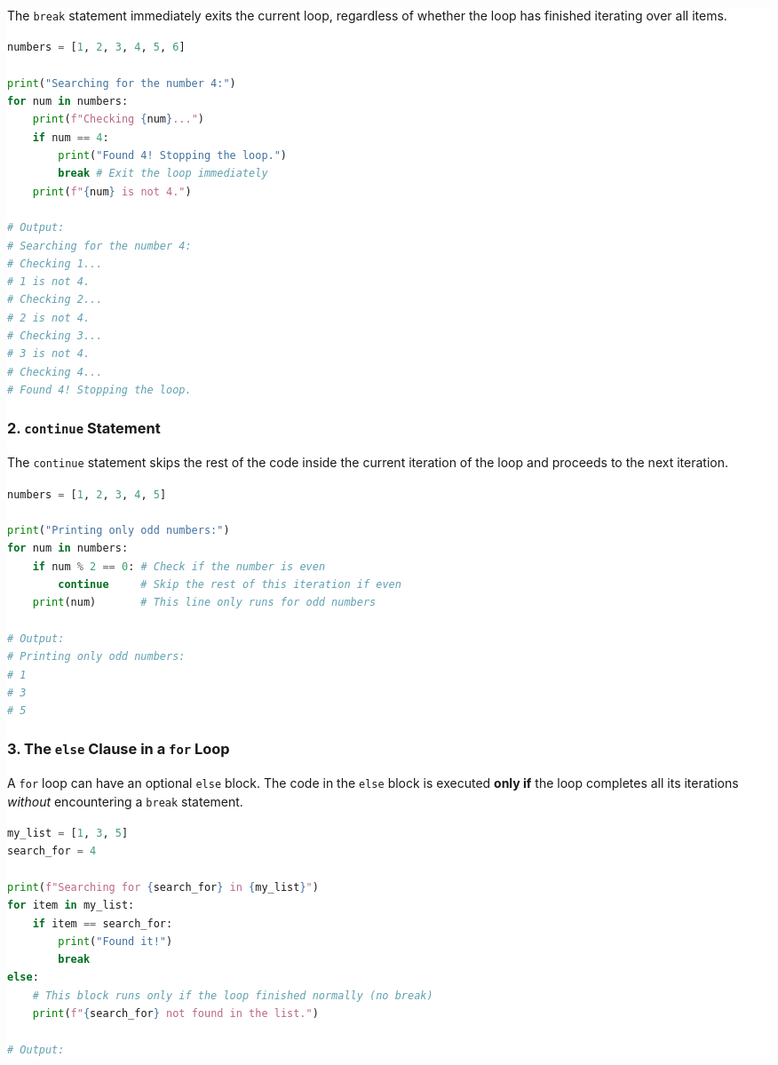 The `break` statement immediately exits the current loop, regardless of whether the loop has finished iterating over all items.

```python
numbers = [1, 2, 3, 4, 5, 6]

print("Searching for the number 4:")
for num in numbers:
    print(f"Checking {num}...")
    if num == 4:
        print("Found 4! Stopping the loop.")
        break # Exit the loop immediately
    print(f"{num} is not 4.")

# Output:
# Searching for the number 4:
# Checking 1...
# 1 is not 4.
# Checking 2...
# 2 is not 4.
# Checking 3...
# 3 is not 4.
# Checking 4...
# Found 4! Stopping the loop.
```

### 2. `continue` Statement

The `continue` statement skips the rest of the code inside the current iteration of the loop and proceeds to the next iteration.

```python
numbers = [1, 2, 3, 4, 5]

print("Printing only odd numbers:")
for num in numbers:
    if num % 2 == 0: # Check if the number is even
        continue     # Skip the rest of this iteration if even
    print(num)       # This line only runs for odd numbers

# Output:
# Printing only odd numbers:
# 1
# 3
# 5
```

### 3. The `else` Clause in a `for` Loop

A `for` loop can have an optional `else` block. The code in the `else` block is executed **only if** the loop completes all its iterations *without* encountering a `break` statement.

```python
my_list = [1, 3, 5]
search_for = 4

print(f"Searching for {search_for} in {my_list}")
for item in my_list:
    if item == search_for:
        print("Found it!")
        break
else:
    # This block runs only if the loop finished normally (no break)
    print(f"{search_for} not found in the list.")

# Output:
```